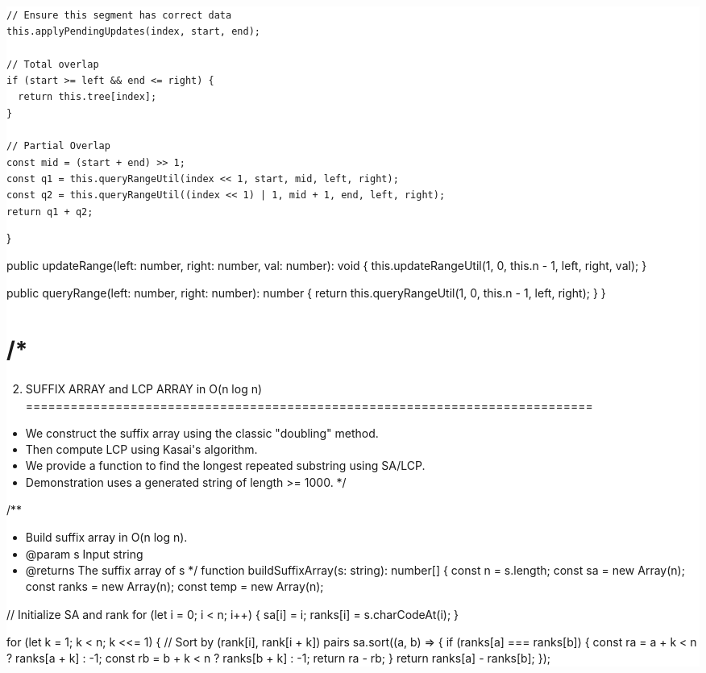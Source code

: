    // Ensure this segment has correct data
    this.applyPendingUpdates(index, start, end);

    // Total overlap
    if (start >= left && end <= right) {
      return this.tree[index];
    }

    // Partial Overlap
    const mid = (start + end) >> 1;
    const q1 = this.queryRangeUtil(index << 1, start, mid, left, right);
    const q2 = this.queryRangeUtil((index << 1) | 1, mid + 1, end, left, right);
    return q1 + q2;
  }

  public updateRange(left: number, right: number, val: number): void {
    this.updateRangeUtil(1, 0, this.n - 1, left, right, val);
  }

  public queryRange(left: number, right: number): number {
    return this.queryRangeUtil(1, 0, this.n - 1, left, right);
  }
}

/*
  ============================================================================
   2) SUFFIX ARRAY and LCP ARRAY in O(n log n)
  ============================================================================
   - We construct the suffix array using the classic "doubling" method.
   - Then compute LCP using Kasai's algorithm.
   - We provide a function to find the longest repeated substring using SA/LCP.
   - Demonstration uses a generated string of length >= 1000.
*/

/**
 * Build suffix array in O(n log n).
 * @param s Input string
 * @returns The suffix array of s
 */
function buildSuffixArray(s: string): number[] {
  const n = s.length;
  const sa = new Array(n);
  const ranks = new Array(n);
  const temp = new Array(n);

  // Initialize SA and rank
  for (let i = 0; i < n; i++) {
    sa[i] = i;
    ranks[i] = s.charCodeAt(i);
  }

  for (let k = 1; k < n; k <<= 1) {
    // Sort by (rank[i], rank[i + k]) pairs
    sa.sort((a, b) => {
      if (ranks[a] === ranks[b]) {
        const ra = a + k < n ? ranks[a + k] : -1;
        const rb = b + k < n ? ranks[b + k] : -1;
        return ra - rb;
      }
      return ranks[a] - ranks[b];
    });
